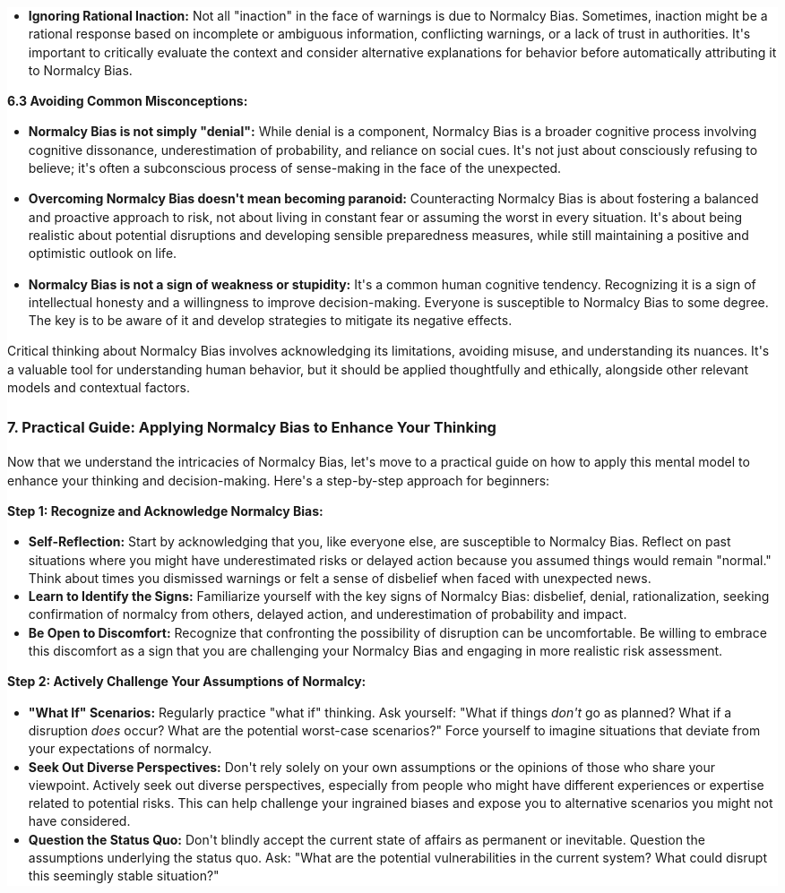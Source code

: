 * **Ignoring Rational Inaction:**  Not all "inaction" in the face of warnings is due to Normalcy Bias.  Sometimes, inaction might be a rational response based on incomplete or ambiguous information, conflicting warnings, or a lack of trust in authorities.  It's important to critically evaluate the context and consider alternative explanations for behavior before automatically attributing it to Normalcy Bias.

**6.3 Avoiding Common Misconceptions:**

* **Normalcy Bias is not simply "denial":** While denial is a component, Normalcy Bias is a broader cognitive process involving cognitive dissonance, underestimation of probability, and reliance on social cues.  It's not just about consciously refusing to believe; it's often a subconscious process of sense-making in the face of the unexpected.

* **Overcoming Normalcy Bias doesn't mean becoming paranoid:**  Counteracting Normalcy Bias is about fostering a balanced and proactive approach to risk, not about living in constant fear or assuming the worst in every situation.  It's about being realistic about potential disruptions and developing sensible preparedness measures, while still maintaining a positive and optimistic outlook on life.

* **Normalcy Bias is not a sign of weakness or stupidity:**  It's a common human cognitive tendency.  Recognizing it is a sign of intellectual honesty and a willingness to improve decision-making.  Everyone is susceptible to Normalcy Bias to some degree.  The key is to be aware of it and develop strategies to mitigate its negative effects.

Critical thinking about Normalcy Bias involves acknowledging its limitations, avoiding misuse, and understanding its nuances.  It's a valuable tool for understanding human behavior, but it should be applied thoughtfully and ethically, alongside other relevant models and contextual factors.

### 7. Practical Guide:  Applying Normalcy Bias to Enhance Your Thinking

Now that we understand the intricacies of Normalcy Bias, let's move to a practical guide on how to apply this mental model to enhance your thinking and decision-making.  Here's a step-by-step approach for beginners:

**Step 1: Recognize and Acknowledge Normalcy Bias:**

* **Self-Reflection:** Start by acknowledging that you, like everyone else, are susceptible to Normalcy Bias.  Reflect on past situations where you might have underestimated risks or delayed action because you assumed things would remain "normal."  Think about times you dismissed warnings or felt a sense of disbelief when faced with unexpected news.
* **Learn to Identify the Signs:**  Familiarize yourself with the key signs of Normalcy Bias: disbelief, denial, rationalization, seeking confirmation of normalcy from others, delayed action, and underestimation of probability and impact.
* **Be Open to Discomfort:**  Recognize that confronting the possibility of disruption can be uncomfortable.  Be willing to embrace this discomfort as a sign that you are challenging your Normalcy Bias and engaging in more realistic risk assessment.

**Step 2: Actively Challenge Your Assumptions of Normalcy:**

* **"What If" Scenarios:**  Regularly practice "what if" thinking.  Ask yourself: "What if things *don't* go as planned? What if a disruption *does* occur? What are the potential worst-case scenarios?"  Force yourself to imagine situations that deviate from your expectations of normalcy.
* **Seek Out Diverse Perspectives:**  Don't rely solely on your own assumptions or the opinions of those who share your viewpoint.  Actively seek out diverse perspectives, especially from people who might have different experiences or expertise related to potential risks.  This can help challenge your ingrained biases and expose you to alternative scenarios you might not have considered.
* **Question the Status Quo:**  Don't blindly accept the current state of affairs as permanent or inevitable.  Question the assumptions underlying the status quo.  Ask: "What are the potential vulnerabilities in the current system? What could disrupt this seemingly stable situation?"
